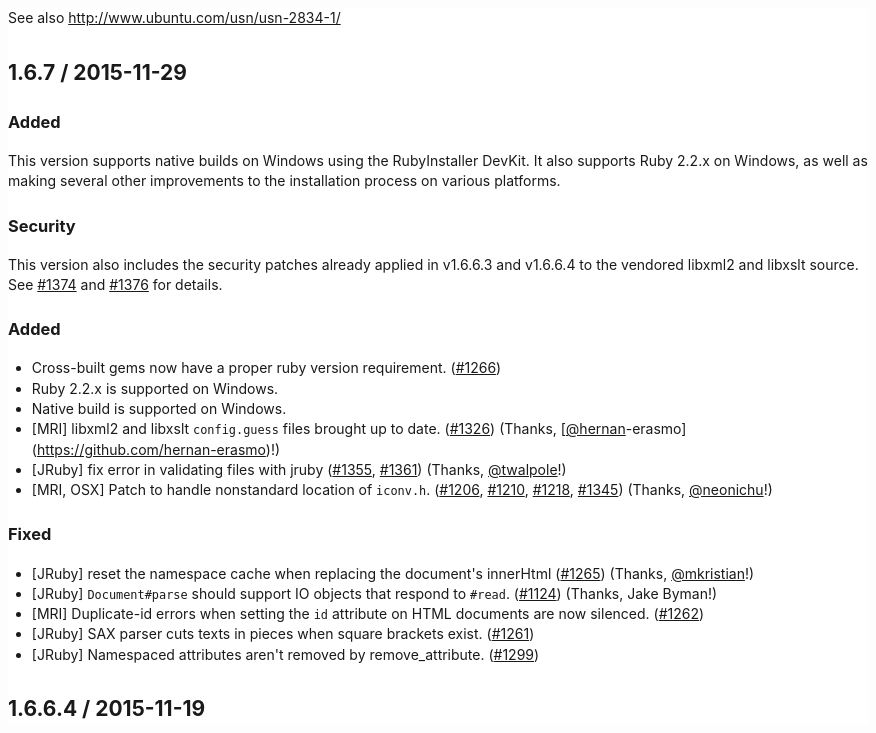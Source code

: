 See also http://www.ubuntu.com/usn/usn-2834-1/


## 1.6.7 / 2015-11-29

### Added

This version supports native builds on Windows using the RubyInstaller
DevKit. It also supports Ruby 2.2.x on Windows, as well as making
several other improvements to the installation process on various
platforms.

### Security

This version also includes the security patches already applied in
v1.6.6.3 and v1.6.6.4 to the vendored libxml2 and libxslt source.
See [#1374](https://github.com/sparklemotion/nokogiri/issues/1374) and [#1376](https://github.com/sparklemotion/nokogiri/issues/1376) for details.

### Added

* Cross-built gems now have a proper ruby version requirement. ([#1266](https://github.com/sparklemotion/nokogiri/issues/1266))
* Ruby 2.2.x is supported on Windows.
* Native build is supported on Windows.
* [MRI] libxml2 and libxslt `config.guess` files brought up to date. ([#1326](https://github.com/sparklemotion/nokogiri/issues/1326)) (Thanks, [[@hernan](https://github.com/hernan)-erasmo](https://github.com/hernan-erasmo)!)
* [JRuby] fix error in validating files with jruby ([#1355](https://github.com/sparklemotion/nokogiri/issues/1355), [#1361](https://github.com/sparklemotion/nokogiri/issues/1361)) (Thanks, [@twalpole](https://github.com/twalpole)!)
* [MRI, OSX] Patch to handle nonstandard location of `iconv.h`. ([#1206](https://github.com/sparklemotion/nokogiri/issues/1206), [#1210](https://github.com/sparklemotion/nokogiri/issues/1210), [#1218](https://github.com/sparklemotion/nokogiri/issues/1218), [#1345](https://github.com/sparklemotion/nokogiri/issues/1345)) (Thanks, [@neonichu](https://github.com/neonichu)!)

### Fixed

* [JRuby] reset the namespace cache when replacing the document's innerHtml ([#1265](https://github.com/sparklemotion/nokogiri/issues/1265)) (Thanks, [@mkristian](https://github.com/mkristian)!)
* [JRuby] `Document#parse` should support IO objects that respond to `#read`. ([#1124](https://github.com/sparklemotion/nokogiri/issues/1124)) (Thanks, Jake Byman!)
* [MRI] Duplicate-id errors when setting the `id` attribute on HTML documents are now silenced. ([#1262](https://github.com/sparklemotion/nokogiri/issues/1262))
* [JRuby] SAX parser cuts texts in pieces when square brackets exist. ([#1261](https://github.com/sparklemotion/nokogiri/issues/1261))
* [JRuby] Namespaced attributes aren't removed by remove_attribute. ([#1299](https://github.com/sparklemotion/nokogiri/issues/1299))


## 1.6.6.4 / 2015-11-19
